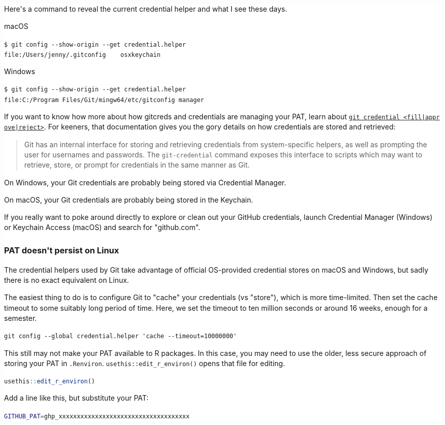 Here's a command to reveal the current credential helper and what I see these days.

macOS

```console
$ git config --show-origin --get credential.helper
file:/Users/jenny/.gitconfig    osxkeychain
```

Windows

```console
$ git config --show-origin --get credential.helper
file:C:/Program Files/Git/mingw64/etc/gitconfig manager
```

If you want to know how more about how gitcreds and credentials are managing your PAT, learn about [`git credential <fill|approve|reject>`](https://git-scm.com/docs/git-credential).
For keeners, that documentation gives you the gory details on how credentials are stored and retrieved:

> Git has an internal interface for storing and retrieving credentials from system-specific helpers, as well as prompting the user for usernames and passwords. The `git-credential` command exposes this interface to scripts which may want to retrieve, store, or prompt for credentials in the same manner as Git.

On Windows, your Git credentials are probably being stored via Credential Manager.

On macOS, your Git credentials are probably being stored in the Keychain.

If you really want to poke around directly to explore or clean out your GitHub credentials, launch Credential Manager (Windows) or Keychain Access (macOS) and search for "github.com".

### PAT doesn't persist on Linux

The credential helpers used by Git take advantage of official OS-provided 
credential stores on macOS and Windows, but sadly there is no exact equivalent on Linux.

The easiest thing to do is to configure Git to "cache" your credentials (vs "store"), which is more time-limited.
Then set the cache timeout to some suitably long period of time.
Here, we set the timeout to ten million seconds or around 16 weeks, enough for a semester.

```console
git config --global credential.helper 'cache --timeout=10000000'
```

This still may not make your PAT available to R packages.
In this case, you may need to use the older, less secure approach of storing your PAT in `.Renviron`.
`usethis::edit_r_environ()` opens that file for editing.


``` r
usethis::edit_r_environ()
```

Add a line like this, but substitute your PAT:


``` sh
GITHUB_PAT=ghp_xxxxxxxxxxxxxxxxxxxxxxxxxxxxxxxxxxxx
```
